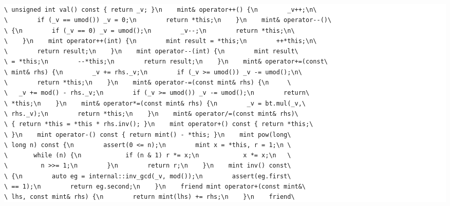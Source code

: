     \ unsigned int val() const { return _v; }\n    mint& operator++() {\n        _v++;\n\
    \        if (_v == umod()) _v = 0;\n        return *this;\n    }\n    mint& operator--()\
    \ {\n        if (_v == 0) _v = umod();\n        _v--;\n        return *this;\n\
    \    }\n    mint operator++(int) {\n        mint result = *this;\n        ++*this;\n\
    \        return result;\n    }\n    mint operator--(int) {\n        mint result\
    \ = *this;\n        --*this;\n        return result;\n    }\n    mint& operator+=(const\
    \ mint& rhs) {\n        _v += rhs._v;\n        if (_v >= umod()) _v -= umod();\n\
    \        return *this;\n    }\n    mint& operator-=(const mint& rhs) {\n     \
    \   _v += mod() - rhs._v;\n        if (_v >= umod()) _v -= umod();\n        return\
    \ *this;\n    }\n    mint& operator*=(const mint& rhs) {\n        _v = bt.mul(_v,\
    \ rhs._v);\n        return *this;\n    }\n    mint& operator/=(const mint& rhs)\
    \ { return *this = *this * rhs.inv(); }\n    mint operator+() const { return *this;\
    \ }\n    mint operator-() const { return mint() - *this; }\n    mint pow(long\
    \ long n) const {\n        assert(0 <= n);\n        mint x = *this, r = 1;\n \
    \       while (n) {\n            if (n & 1) r *= x;\n            x *= x;\n   \
    \         n >>= 1;\n        }\n        return r;\n    }\n    mint inv() const\
    \ {\n        auto eg = internal::inv_gcd(_v, mod());\n        assert(eg.first\
    \ == 1);\n        return eg.second;\n    }\n    friend mint operator+(const mint&\
    \ lhs, const mint& rhs) {\n        return mint(lhs) += rhs;\n    }\n    friend\
